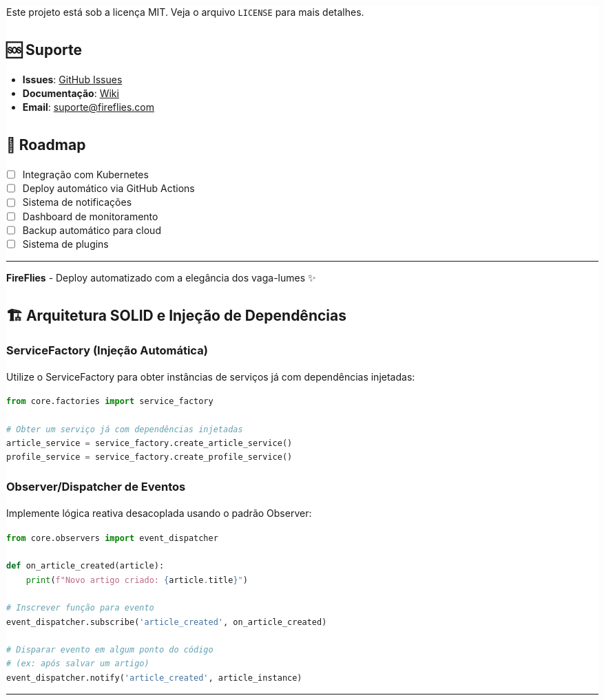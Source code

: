 Este projeto está sob a licença MIT. Veja o arquivo `LICENSE` para mais detalhes.

## 🆘 Suporte

- **Issues**: [GitHub Issues](https://github.com/seu-usuario/fireflies/issues)
- **Documentação**: [Wiki](https://github.com/seu-usuario/fireflies/wiki)
- **Email**: suporte@fireflies.com

## 🎯 Roadmap

- [ ] Integração com Kubernetes
- [ ] Deploy automático via GitHub Actions
- [ ] Sistema de notificações
- [ ] Dashboard de monitoramento
- [ ] Backup automático para cloud
- [ ] Sistema de plugins

---

**FireFlies** - Deploy automatizado com a elegância dos vaga-lumes ✨

## 🏗️ Arquitetura SOLID e Injeção de Dependências

### ServiceFactory (Injeção Automática)

Utilize o ServiceFactory para obter instâncias de serviços já com dependências injetadas:

```python
from core.factories import service_factory

# Obter um serviço já com dependências injetadas
article_service = service_factory.create_article_service()
profile_service = service_factory.create_profile_service()
```

### Observer/Dispatcher de Eventos

Implemente lógica reativa desacoplada usando o padrão Observer:

```python
from core.observers import event_dispatcher

def on_article_created(article):
    print(f"Novo artigo criado: {article.title}")

# Inscrever função para evento
event_dispatcher.subscribe('article_created', on_article_created)

# Disparar evento em algum ponto do código
# (ex: após salvar um artigo)
event_dispatcher.notify('article_created', article_instance)
```

---
